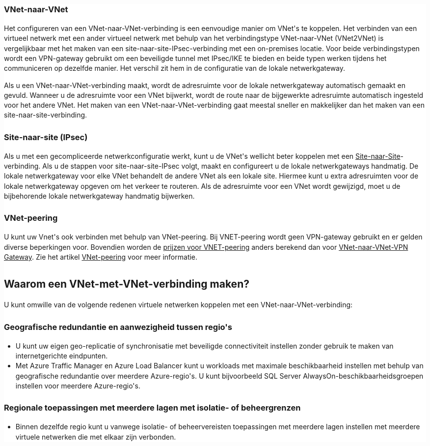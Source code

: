 ### <a name="vnet-to-vnet"></a>VNet-naar-VNet

Het configureren van een VNet-naar-VNet-verbinding is een eenvoudige manier om VNet's te koppelen. Het verbinden van een virtueel netwerk met een ander virtueel netwerk met behulp van het verbindingstype VNet-naar-VNet (VNet2VNet) is vergelijkbaar met het maken van een site-naar-site-IPsec-verbinding met een on-premises locatie. Voor beide verbindingstypen wordt een VPN-gateway gebruikt om een beveiligde tunnel met IPsec/IKE te bieden en beide typen werken tijdens het communiceren op dezelfde manier. Het verschil zit hem in de configuratie van de lokale netwerkgateway. 

Als u een VNet-naar-VNet-verbinding maakt, wordt de adresruimte voor de lokale netwerkgateway automatisch gemaakt en gevuld. Wanneer u de adresruimte voor een VNet bijwerkt, wordt de route naar de bijgewerkte adresruimte automatisch ingesteld voor het andere VNet. Het maken van een VNet-naar-VNet-verbinding gaat meestal sneller en makkelijker dan het maken van een site-naar-site-verbinding.

### <a name="site-to-site-ipsec"></a>Site-naar-site (IPsec)

Als u met een gecompliceerde netwerkconfiguratie werkt, kunt u de VNet's wellicht beter koppelen met een [Site-naar-Site](vpn-gateway-howto-site-to-site-resource-manager-portal.md)-verbinding. Als u de stappen voor site-naar-site-IPsec volgt, maakt en configureert u de lokale netwerkgateways handmatig. De lokale netwerkgateway voor elke VNet behandelt de andere VNet als een lokale site. Hiermee kunt u extra adresruimten voor de lokale netwerkgateway opgeven om het verkeer te routeren. Als de adresruimte voor een VNet wordt gewijzigd, moet u de bijbehorende lokale netwerkgateway handmatig bijwerken.

### <a name="vnet-peering"></a>VNet-peering

U kunt uw Vnet's ook verbinden met behulp van VNet-peering. Bij VNET-peering wordt geen VPN-gateway gebruikt en er gelden diverse beperkingen voor. Bovendien worden de [prijzen voor VNET-peering](https://azure.microsoft.com/pricing/details/virtual-network) anders berekend dan voor [VNet-naar-VNet-VPN Gateway](https://azure.microsoft.com/pricing/details/vpn-gateway). Zie het artikel [VNet-peering](../virtual-network/virtual-network-peering-overview.md) voor meer informatie.

## <a name="why-create-a-vnet-to-vnet-connection"></a>Waarom een VNet-met-VNet-verbinding maken?

U kunt omwille van de volgende redenen virtuele netwerken koppelen met een VNet-naar-VNet-verbinding:

### <a name="cross-region-geo-redundancy-and-geo-presence"></a>Geografische redundantie en aanwezigheid tussen regio's

  * U kunt uw eigen geo-replicatie of synchronisatie met beveiligde connectiviteit instellen zonder gebruik te maken van internetgerichte eindpunten.
  * Met Azure Traffic Manager en Azure Load Balancer kunt u workloads met maximale beschikbaarheid instellen met behulp van geografische redundantie over meerdere Azure-regio's. U kunt bijvoorbeeld SQL Server AlwaysOn-beschikbaarheidsgroepen instellen voor meerdere Azure-regio's.

### <a name="regional-multi-tier-applications-with-isolation-or-administrative-boundaries"></a>Regionale toepassingen met meerdere lagen met isolatie- of beheergrenzen

  * Binnen dezelfde regio kunt u vanwege isolatie- of beheervereisten toepassingen met meerdere lagen instellen met meerdere virtuele netwerken die met elkaar zijn verbonden.
